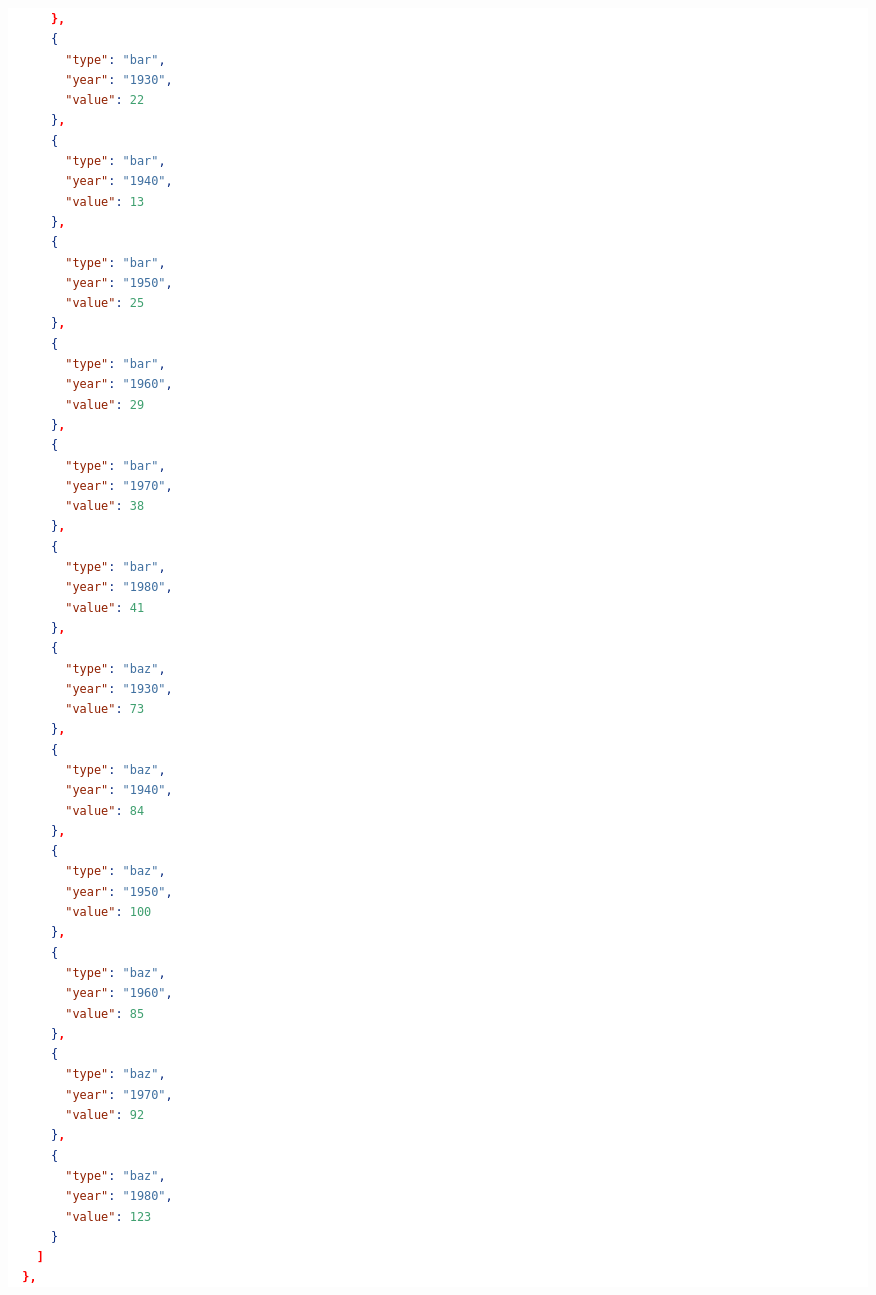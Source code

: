 ```json  
      },  
      {  
        "type": "bar",  
        "year": "1930",  
        "value": 22  
      },  
      {  
        "type": "bar",  
        "year": "1940",  
        "value": 13  
      },  
      {  
        "type": "bar",  
        "year": "1950",  
        "value": 25  
      },  
      {  
        "type": "bar",  
        "year": "1960",  
        "value": 29  
      },  
      {  
        "type": "bar",  
        "year": "1970",  
        "value": 38  
      },  
      {  
        "type": "bar",  
        "year": "1980",  
        "value": 41  
      },  
      {  
        "type": "baz",  
        "year": "1930",  
        "value": 73  
      },  
      {  
        "type": "baz",  
        "year": "1940",  
        "value": 84  
      },  
      {  
        "type": "baz",  
        "year": "1950",  
        "value": 100  
      },  
      {  
        "type": "baz",  
        "year": "1960",  
        "value": 85  
      },  
      {  
        "type": "baz",  
        "year": "1970",  
        "value": 92  
      },  
      {  
        "type": "baz",  
        "year": "1980",  
        "value": 123  
      }  
    ]  
  },  
```